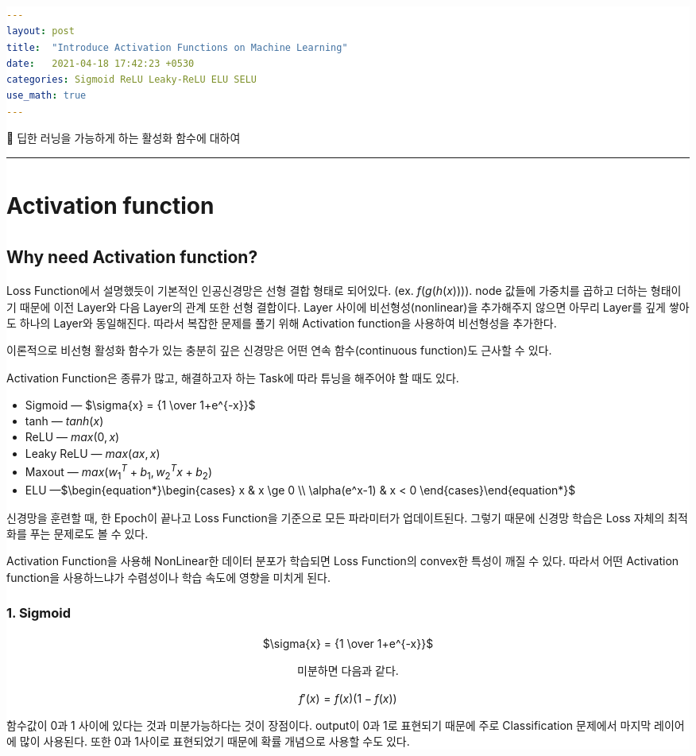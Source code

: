```yaml
---
layout: post
title:  "Introduce Activation Functions on Machine Learning"
date:   2021-04-18 17:42:23 +0530
categories: Sigmoid ReLU Leaky-ReLU ELU SELU
use_math: true
---
```

🔌 딥한 러닝을 가능하게 하는 활성화 함수에 대하여

_____________________________________




# Activation function

## Why need Activation function?

Loss Function에서 설명했듯이 기본적인 인공신경망은 선형 결합 형태로 되어있다. (ex. $f(g(h(x)))$). node 값들에 가중치를 곱하고 더하는 형태이기 때문에 이전 Layer와 다음 Layer의 관계 또한 선형 결합이다. Layer 사이에 비선형성(nonlinear)을 추가해주지 않으면 아무리 Layer를 깊게 쌓아도 하나의 Layer와 동일해진다. 
따라서 복잡한 문제를 풀기 위해 Activation function을 사용하여 비선형성을 추가한다.

이론적으로 비선형 활성화 함수가 있는 충분히 깊은 신경망은 어떤 연속 함수(continuous function)도 근사할 수 있다.

Activation Function은 종류가 많고, 해결하고자 하는 Task에 따라 튜닝을 해주어야 할 때도 있다.

- Sigmoid — $\sigma{x} = {1 \over 1+e^{-x}}$
- tanh — $tanh(x)$
- ReLU — $max(0, x)$
- Leaky ReLU — $max(ax, x)$
- Maxout — $max(w_1^T + b_1, w_2^Tx + b_2)$
- ELU —<span style="display:inline;text-align:left">$\begin{equation*}\begin{cases} x & x \ge 0 \\ \alpha(e^x-1) & x < 0 \end{cases}\end{equation*}$</span>

신경망을 훈련할 때, 한 Epoch이 끝나고 Loss Function을 기준으로 모든 파라미터가 업데이트된다. 
그렇기 때문에 신경망 학습은 Loss 자체의 최적화를 푸는 문제로도 볼 수 있다. 

Activation Function을 사용해 NonLinear한 데이터 분포가 학습되면 Loss Function의 convex한 특성이 깨질 수 있다. 
따라서 어떤 Activation function을 사용하느냐가 수렴성이나 학습 속도에 영향을 미치게 된다. 

### 1. Sigmoid

<span style="display:block;text-align:center">$\sigma{x} = {1 \over 1+e^{-x}}$</span>

<span style="display:block;text-align:center">미분하면 다음과 같다.</span>

<span style="display:block;text-align:center">$f'(x) = f(x)(1-f(x))$</span>

함수값이 0과 1 사이에 있다는 것과 미분가능하다는 것이 장점이다.
output이 0과 1로 표현되기 때문에 주로 Classification 문제에서 마지막 레이어에 많이 사용된다.
또한 0과 1사이로 표현되었기 때문에 확률 개념으로 사용할 수도 있다.
